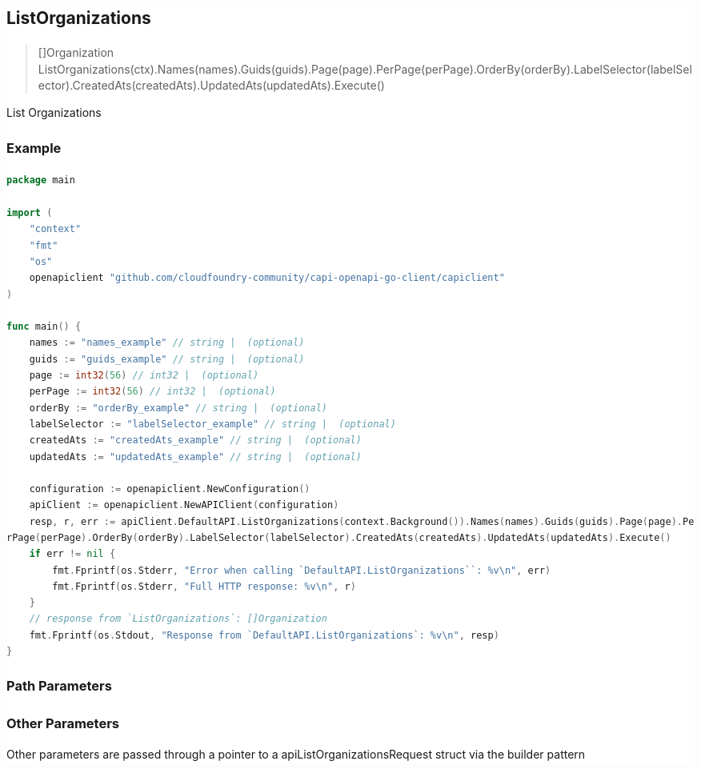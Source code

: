 
## ListOrganizations

> []Organization ListOrganizations(ctx).Names(names).Guids(guids).Page(page).PerPage(perPage).OrderBy(orderBy).LabelSelector(labelSelector).CreatedAts(createdAts).UpdatedAts(updatedAts).Execute()

List Organizations

### Example

```go
package main

import (
	"context"
	"fmt"
	"os"
	openapiclient "github.com/cloudfoundry-community/capi-openapi-go-client/capiclient"
)

func main() {
	names := "names_example" // string |  (optional)
	guids := "guids_example" // string |  (optional)
	page := int32(56) // int32 |  (optional)
	perPage := int32(56) // int32 |  (optional)
	orderBy := "orderBy_example" // string |  (optional)
	labelSelector := "labelSelector_example" // string |  (optional)
	createdAts := "createdAts_example" // string |  (optional)
	updatedAts := "updatedAts_example" // string |  (optional)

	configuration := openapiclient.NewConfiguration()
	apiClient := openapiclient.NewAPIClient(configuration)
	resp, r, err := apiClient.DefaultAPI.ListOrganizations(context.Background()).Names(names).Guids(guids).Page(page).PerPage(perPage).OrderBy(orderBy).LabelSelector(labelSelector).CreatedAts(createdAts).UpdatedAts(updatedAts).Execute()
	if err != nil {
		fmt.Fprintf(os.Stderr, "Error when calling `DefaultAPI.ListOrganizations``: %v\n", err)
		fmt.Fprintf(os.Stderr, "Full HTTP response: %v\n", r)
	}
	// response from `ListOrganizations`: []Organization
	fmt.Fprintf(os.Stdout, "Response from `DefaultAPI.ListOrganizations`: %v\n", resp)
}
```

### Path Parameters



### Other Parameters

Other parameters are passed through a pointer to a apiListOrganizationsRequest struct via the builder pattern
